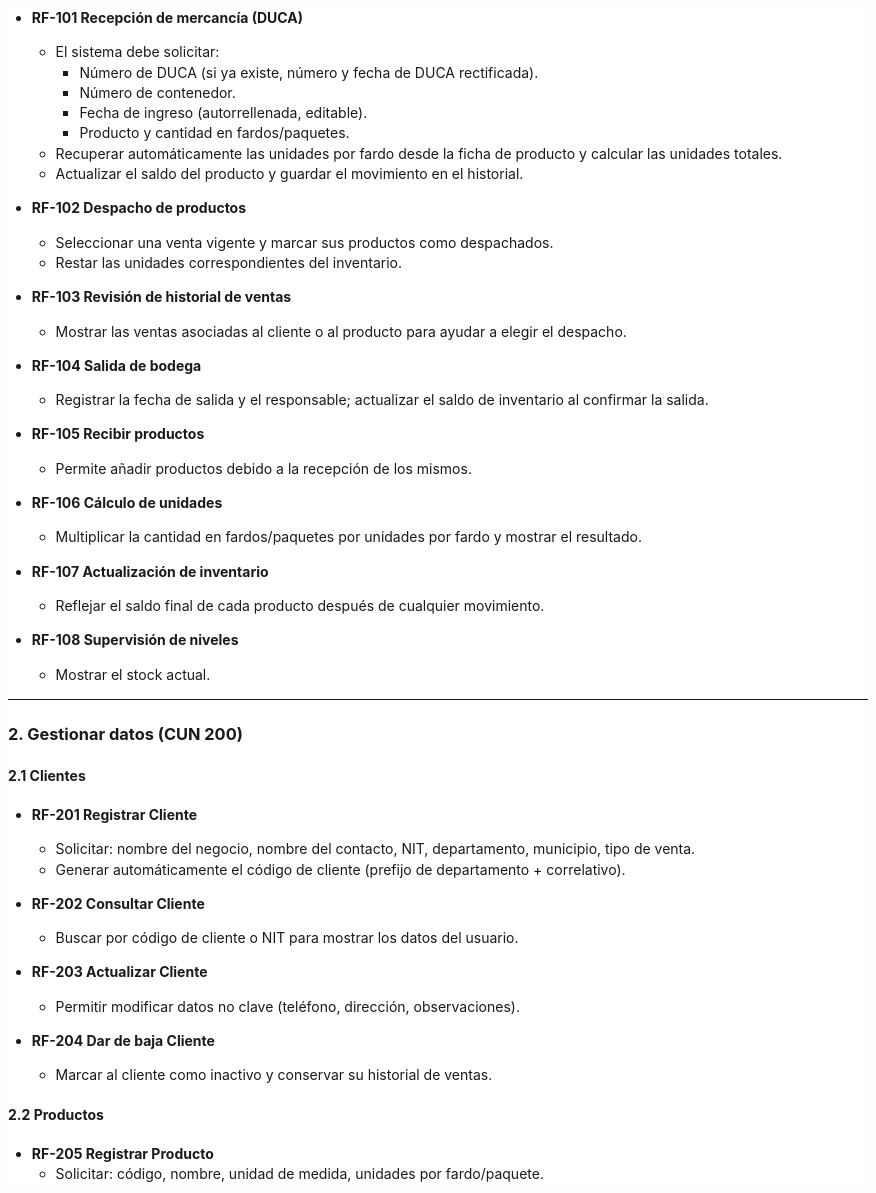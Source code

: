- **RF-101 Recepción de mercancía (DUCA)**
  - El sistema debe solicitar:
    - Número de DUCA (si ya existe, número y fecha de DUCA rectificada).
    - Número de contenedor.
    - Fecha de ingreso (autorrellenada, editable).
    - Producto y cantidad en fardos/paquetes.
  - Recuperar automáticamente las unidades por fardo desde la ficha de producto y calcular las unidades totales.
  - Actualizar el saldo del producto y guardar el movimiento en el historial.

- **RF-102 Despacho de productos**
  - Seleccionar una venta vigente y marcar sus productos como despachados.
  - Restar las unidades correspondientes del inventario.

- **RF-103 Revisión de historial de ventas**
  - Mostrar las ventas asociadas al cliente o al producto para ayudar a elegir el despacho.

- **RF-104 Salida de bodega**
  - Registrar la fecha de salida y el responsable; actualizar el saldo de inventario al confirmar la salida.

- **RF-105 Recibir productos**
  - Permite añadir productos debido a la recepción de los mismos.

- **RF-106 Cálculo de unidades**
  - Multiplicar la cantidad en fardos/paquetes por unidades por fardo y mostrar el resultado.

- **RF-107 Actualización de inventario**
  - Reflejar el saldo final de cada producto después de cualquier movimiento.

- **RF-108 Supervisión de niveles**
  - Mostrar el stock actual.

---

### 2. Gestionar datos (CUN 200)

#### 2.1 Clientes

- **RF-201 Registrar Cliente**
  - Solicitar: nombre del negocio, nombre del contacto, NIT, departamento, municipio, tipo de venta.
  - Generar automáticamente el código de cliente (prefijo de departamento + correlativo).

- **RF-202 Consultar Cliente**
  - Buscar por código de cliente o NIT para mostrar los datos del usuario.

- **RF-203 Actualizar Cliente**
  - Permitir modificar datos no clave (teléfono, dirección, observaciones).

- **RF-204 Dar de baja Cliente**
  - Marcar al cliente como inactivo y conservar su historial de ventas.

#### 2.2 Productos

- **RF-205 Registrar Producto**
  - Solicitar: código, nombre, unidad de medida, unidades por fardo/paquete.
